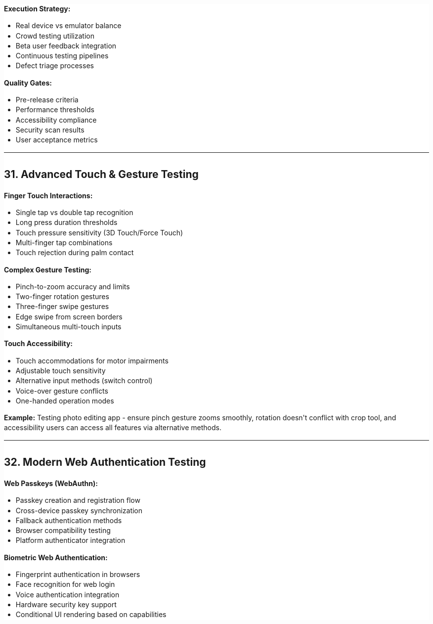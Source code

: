 **Execution Strategy:**
- Real device vs emulator balance
- Crowd testing utilization
- Beta user feedback integration
- Continuous testing pipelines
- Defect triage processes

**Quality Gates:**
- Pre-release criteria
- Performance thresholds
- Accessibility compliance
- Security scan results
- User acceptance metrics

---

## 31. Advanced Touch & Gesture Testing
**Finger Touch Interactions:**
- Single tap vs double tap recognition
- Long press duration thresholds
- Touch pressure sensitivity (3D Touch/Force Touch)
- Multi-finger tap combinations
- Touch rejection during palm contact

**Complex Gesture Testing:**
- Pinch-to-zoom accuracy and limits
- Two-finger rotation gestures
- Three-finger swipe gestures
- Edge swipe from screen borders
- Simultaneous multi-touch inputs

**Touch Accessibility:**
- Touch accommodations for motor impairments
- Adjustable touch sensitivity
- Alternative input methods (switch control)
- Voice-over gesture conflicts
- One-handed operation modes

**Example:** Testing photo editing app - ensure pinch gesture zooms smoothly, rotation doesn't conflict with crop tool, and accessibility users can access all features via alternative methods.

---

## 32. Modern Web Authentication Testing
**Web Passkeys (WebAuthn):**
- Passkey creation and registration flow
- Cross-device passkey synchronization
- Fallback authentication methods
- Browser compatibility testing
- Platform authenticator integration

**Biometric Web Authentication:**
- Fingerprint authentication in browsers
- Face recognition for web login
- Voice authentication integration
- Hardware security key support
- Conditional UI rendering based on capabilities
